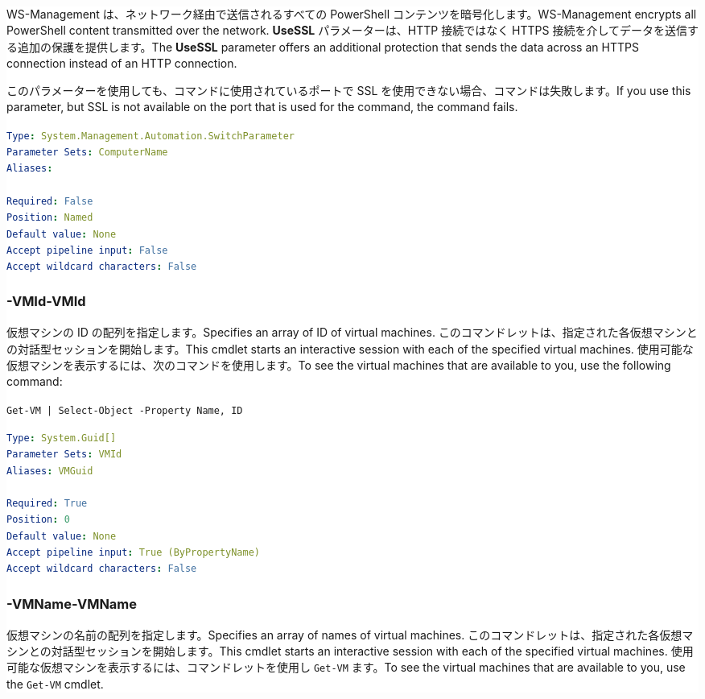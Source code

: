 <span data-ttu-id="188a9-363">WS-Management は、ネットワーク経由で送信されるすべての PowerShell コンテンツを暗号化します。</span><span class="sxs-lookup"><span data-stu-id="188a9-363">WS-Management encrypts all PowerShell content transmitted over the network.</span></span> <span data-ttu-id="188a9-364">**UseSSL** パラメーターは、HTTP 接続ではなく HTTPS 接続を介してデータを送信する追加の保護を提供します。</span><span class="sxs-lookup"><span data-stu-id="188a9-364">The **UseSSL** parameter offers an additional protection that sends the data across an HTTPS connection instead of an HTTP connection.</span></span>

<span data-ttu-id="188a9-365">このパラメーターを使用しても、コマンドに使用されているポートで SSL を使用できない場合、コマンドは失敗します。</span><span class="sxs-lookup"><span data-stu-id="188a9-365">If you use this parameter, but SSL is not available on the port that is used for the command, the command fails.</span></span>

```yaml
Type: System.Management.Automation.SwitchParameter
Parameter Sets: ComputerName
Aliases:

Required: False
Position: Named
Default value: None
Accept pipeline input: False
Accept wildcard characters: False
```

### <span data-ttu-id="188a9-366">-VMId</span><span class="sxs-lookup"><span data-stu-id="188a9-366">-VMId</span></span>

<span data-ttu-id="188a9-367">仮想マシンの ID の配列を指定します。</span><span class="sxs-lookup"><span data-stu-id="188a9-367">Specifies an array of ID of virtual machines.</span></span> <span data-ttu-id="188a9-368">このコマンドレットは、指定された各仮想マシンとの対話型セッションを開始します。</span><span class="sxs-lookup"><span data-stu-id="188a9-368">This cmdlet starts an interactive session with each of the specified virtual machines.</span></span> <span data-ttu-id="188a9-369">使用可能な仮想マシンを表示するには、次のコマンドを使用します。</span><span class="sxs-lookup"><span data-stu-id="188a9-369">To see the virtual machines that are available to you, use the following command:</span></span>

`Get-VM | Select-Object -Property Name, ID`

```yaml
Type: System.Guid[]
Parameter Sets: VMId
Aliases: VMGuid

Required: True
Position: 0
Default value: None
Accept pipeline input: True (ByPropertyName)
Accept wildcard characters: False
```

### <span data-ttu-id="188a9-370">-VMName</span><span class="sxs-lookup"><span data-stu-id="188a9-370">-VMName</span></span>

<span data-ttu-id="188a9-371">仮想マシンの名前の配列を指定します。</span><span class="sxs-lookup"><span data-stu-id="188a9-371">Specifies an array of names of virtual machines.</span></span> <span data-ttu-id="188a9-372">このコマンドレットは、指定された各仮想マシンとの対話型セッションを開始します。</span><span class="sxs-lookup"><span data-stu-id="188a9-372">This cmdlet starts an interactive session with each of the specified virtual machines.</span></span> <span data-ttu-id="188a9-373">使用可能な仮想マシンを表示するには、コマンドレットを使用し `Get-VM` ます。</span><span class="sxs-lookup"><span data-stu-id="188a9-373">To see the virtual machines that are available to you, use the `Get-VM` cmdlet.</span></span>
